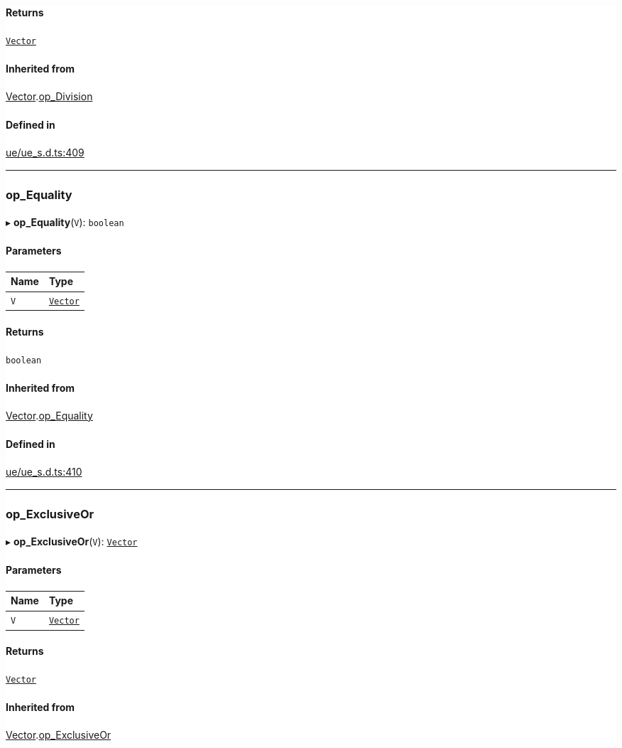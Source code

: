 #### Returns

[`Vector`](ue_ue_s.Vector.md)

#### Inherited from

[Vector](ue_ue_s.Vector.md).[op_Division](ue_ue_s.Vector.md#op_division)

#### Defined in

[ue/ue_s.d.ts:409](https://github.com/YugMetaverse/yug_typings/blob/25cad34/ue/ue_s.d.ts#L409)

___

### op\_Equality

▸ **op_Equality**(`V`): `boolean`

#### Parameters

| Name | Type |
| :------ | :------ |
| `V` | [`Vector`](ue_ue_s.Vector.md) |

#### Returns

`boolean`

#### Inherited from

[Vector](ue_ue_s.Vector.md).[op_Equality](ue_ue_s.Vector.md#op_equality)

#### Defined in

[ue/ue_s.d.ts:410](https://github.com/YugMetaverse/yug_typings/blob/25cad34/ue/ue_s.d.ts#L410)

___

### op\_ExclusiveOr

▸ **op_ExclusiveOr**(`V`): [`Vector`](ue_ue_s.Vector.md)

#### Parameters

| Name | Type |
| :------ | :------ |
| `V` | [`Vector`](ue_ue_s.Vector.md) |

#### Returns

[`Vector`](ue_ue_s.Vector.md)

#### Inherited from

[Vector](ue_ue_s.Vector.md).[op_ExclusiveOr](ue_ue_s.Vector.md#op_exclusiveor)
